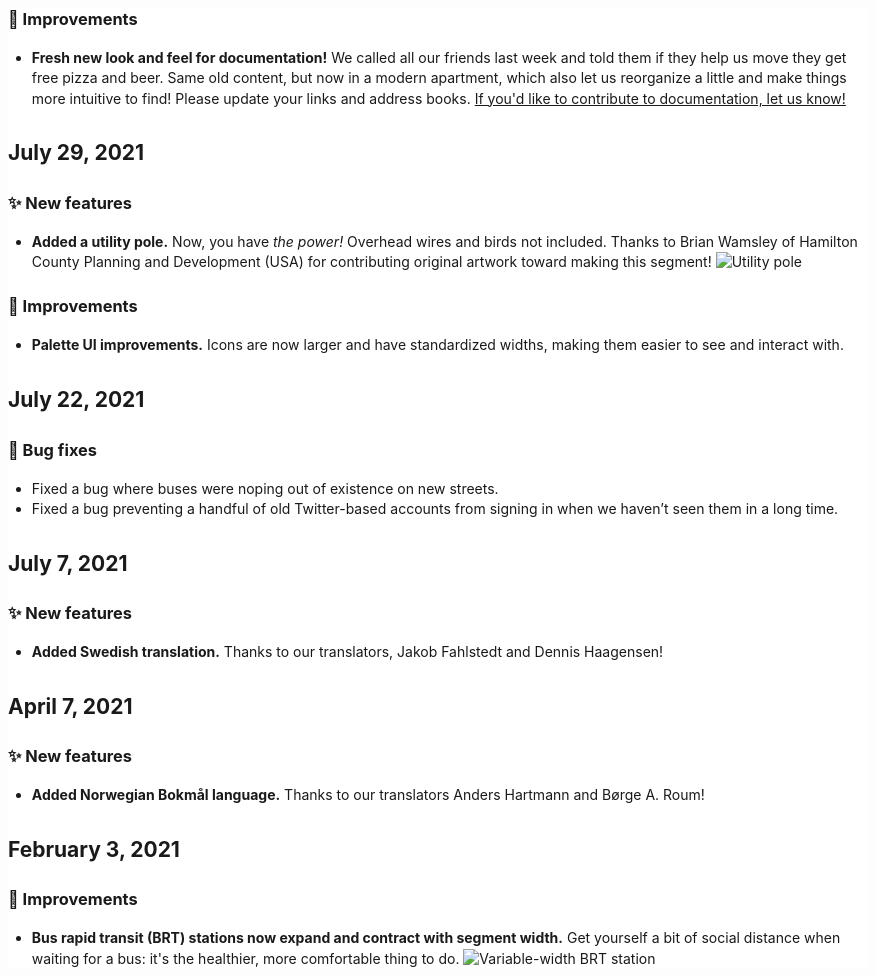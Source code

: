 ### 🎨 Improvements

- **Fresh new look and feel for documentation!** We called all our friends last week and told them if they help us move they get free pizza and beer. Same old content, but now in a modern apartment, which also let us reorganize a little and make things more intuitive to find! Please update your links and address books. [If you'd like to contribute to documentation, let us know!](/contributing/documentation)

## July 29, 2021

### ✨ New features

- **Added a utility pole.** Now, you have _the power!_ Overhead wires and birds not included. Thanks to Brian Wamsley of Hamilton County Planning and Development (USA) for contributing original artwork toward making this segment! ![Utility pole](/img/changelog/utility-pole.png)

### 🎨 Improvements

- **Palette UI improvements.** Icons are now larger and have standardized widths, making them easier to see and interact with.

## July 22, 2021

### 🐛 Bug fixes

- Fixed a bug where buses were noping out of existence on new streets.
- Fixed a bug preventing a handful of old Twitter-based accounts from signing in when we haven’t seen them in a long time.

## July 7, 2021

### ✨ New features

- **Added Swedish translation.** Thanks to our translators, Jakob Fahlstedt and Dennis Haagensen!

## April 7, 2021

### ✨ New features

- **Added Norwegian Bokmål language.** Thanks to our translators Anders Hartmann and Børge A. Roum!

## February 3, 2021

### 🎨 Improvements

- **Bus rapid transit (BRT) stations now expand and contract with segment width.** Get yourself a bit of social distance when waiting for a bus: it's the healthier, more comfortable thing to do. ![Variable-width BRT station](/img/changelog/brt-variable-width.gif)
